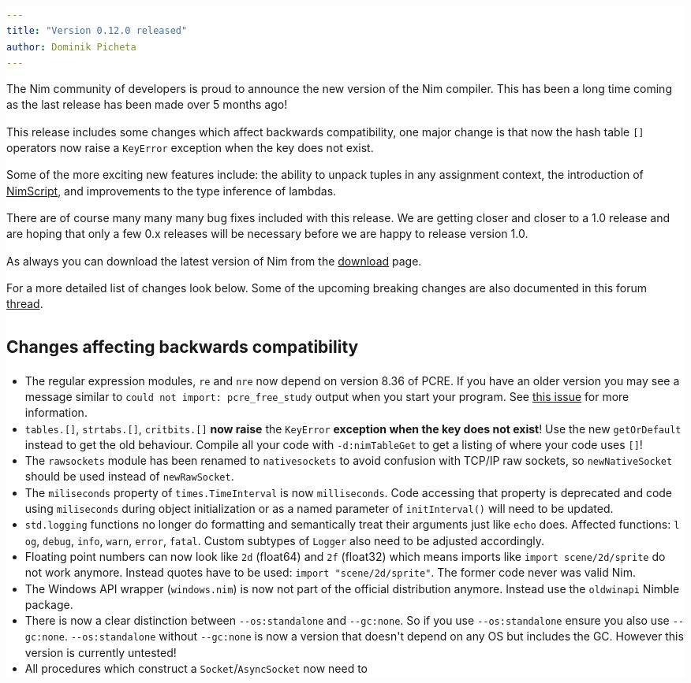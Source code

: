 ```yaml
---
title: "Version 0.12.0 released"
author: Dominik Picheta
---
```


The Nim community of developers is proud to announce the new version of the
Nim compiler. This has been a long time coming as the last release has been
made over 5 months ago!

This release includes some changes which affect backwards compatibility,
one major change is that now the hash table ``[]`` operators now raise a
``KeyError`` exception when the key does not exist.

Some of the more exciting new features include: the ability to unpack tuples
in any assignment context, the introduction of
[NimScript]({{site.baseurl}}/docs/nims.html),
and improvements to the type inference of lambdas.

There are of course many many many bug fixes included with this release.
We are getting closer and closer to a 1.0 release and are hoping that only
a few 0.x releases will be necessary before we are happy to release version 1.0.

As always you can download the latest version of Nim from the
[download]({{site.baseurl}}/install.html) page.

For a more detailed list of changes look below. Some of the upcoming breaking
changes are also documented in this forum
[thread](http://forum.nim-lang.org/t/1708).

Changes affecting backwards compatibility
-----------------------------------------
- The regular expression modules, ``re`` and ``nre`` now depend on version
  8.36 of PCRE. If you have an older version you may see a message similar
  to ``could not import: pcre_free_study`` output when you start your
  program. See [this issue](https://github.com/docopt/docopt.nim/issues/13)
  for more information.
- ``tables.[]``, ``strtabs.[]``, ``critbits.[]`` **now raise**
  the ``KeyError`` **exception when the key does not exist**! Use the
  new ``getOrDefault`` instead to get the old behaviour. Compile all your
  code with ``-d:nimTableGet`` to get a listing of where your code
  uses ``[]``!
- The ``rawsockets`` module has been renamed to ``nativesockets`` to avoid
  confusion with TCP/IP raw sockets, so ``newNativeSocket`` should be used
  instead of ``newRawSocket``.
- The ``miliseconds`` property of ``times.TimeInterval`` is now ``milliseconds``.
  Code accessing that property is deprecated and code using ``miliseconds``
  during object initialization or as a named parameter of ``initInterval()``
  will need to be updated.
- ``std.logging`` functions no longer do formatting and semantically treat
  their arguments just like ``echo`` does. Affected functions: ``log``,
  ``debug``, ``info``, ``warn``, ``error``, ``fatal``. Custom subtypes of
  ``Logger`` also need to be adjusted accordingly.
- Floating point numbers can now look like ``2d`` (float64)
  and ``2f`` (float32) which means imports like ``import scene/2d/sprite``
  do not work anymore. Instead quotes have to be
  used: ``import "scene/2d/sprite"``. The former code never was valid Nim.
- The Windows API wrapper (``windows.nim``) is now not part of the official
  distribution anymore. Instead use the ``oldwinapi`` Nimble package.
- There is now a clear distinction between ``--os:standalone``
  and ``--gc:none``. So if you use ``--os:standalone`` ensure you also use
  ``--gc:none``. ``--os:standalone`` without ``--gc:none`` is now a version
  that doesn't depend on any OS but includes the GC. However this version
  is currently untested!
- All procedures which construct a ``Socket``/``AsyncSocket`` now need to